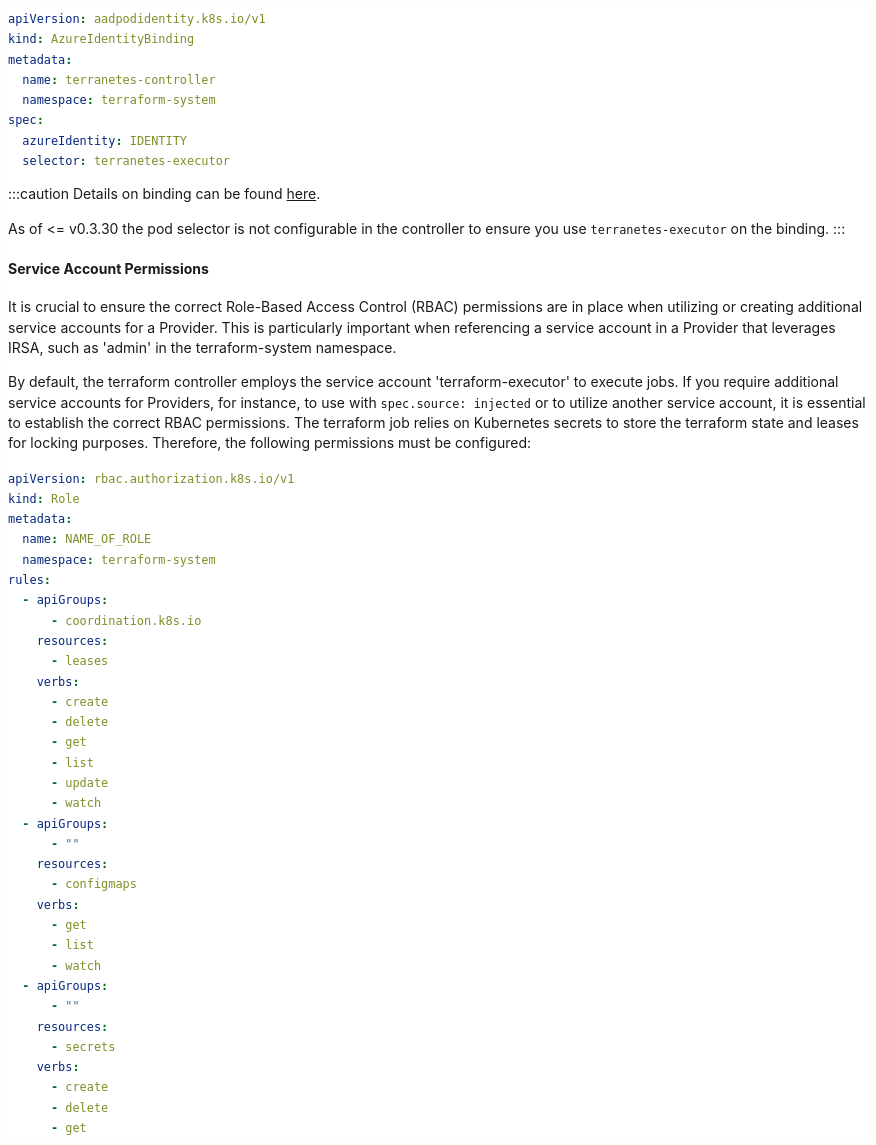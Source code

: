 ```yaml
apiVersion: aadpodidentity.k8s.io/v1
kind: AzureIdentityBinding
metadata:
  name: terranetes-controller
  namespace: terraform-system
spec:
  azureIdentity: IDENTITY
  selector: terranetes-executor
```

:::caution
Details on binding can be found [here](https://azure.github.io/aad-pod-identity/docs/concepts/azureidentitybinding/).

As of \<= v0.3.30 the pod selector is not configurable in the controller to ensure you use `terranetes-executor` on the binding.
:::

#### Service Account Permissions

It is crucial to ensure the correct Role-Based Access Control (RBAC) permissions are in place when utilizing or creating additional service accounts for a Provider. This is particularly important when referencing a service account in a Provider that leverages IRSA, such as 'admin' in the terraform-system namespace.

By default, the terraform controller employs the service account 'terraform-executor' to execute jobs. If you require additional service accounts for Providers, for instance, to use with `spec.source: injected` or to utilize another service account, it is essential to establish the correct RBAC permissions. The terraform job relies on Kubernetes secrets to store the terraform state and leases for locking purposes. Therefore, the following permissions must be configured:

```yaml
apiVersion: rbac.authorization.k8s.io/v1
kind: Role
metadata:
  name: NAME_OF_ROLE
  namespace: terraform-system
rules:
  - apiGroups:
      - coordination.k8s.io
    resources:
      - leases
    verbs:
      - create
      - delete
      - get
      - list
      - update
      - watch
  - apiGroups:
      - ""
    resources:
      - configmaps
    verbs:
      - get
      - list
      - watch
  - apiGroups:
      - ""
    resources:
      - secrets
    verbs:
      - create
      - delete
      - get
```
